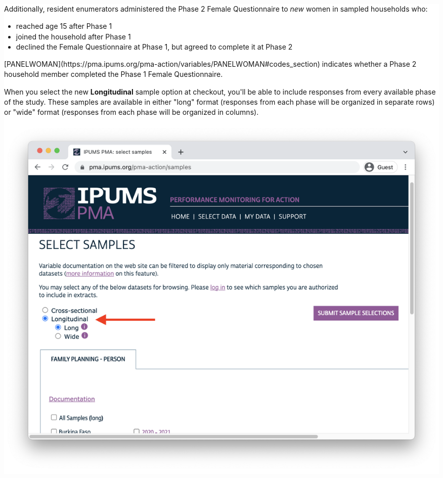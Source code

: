 Additionally, resident enumerators administered the Phase 2 Female Questionnaire to *new* women in sampled households who:

  * reached age 15 after Phase 1
  * joined the household after Phase 1
  * declined the Female Questionnaire at Phase 1, but agreed to complete it at Phase 2
  
<aside>
[PANELWOMAN](https://pma.ipums.org/pma-action/variables/PANELWOMAN#codes_section) indicates whether a Phase 2 household member completed the Phase 1 Female Questionnaire.  
</aside>

When you select the new **Longitudinal** sample option at checkout, you'll be able to include responses from every available phase of the study. These samples are available in either "long" format (responses from each phase will be organized in separate rows) or "wide" format (responses from each phase will be organized in columns). 

<div class="layout-chunk" data-layout="l-body">
<img src="images/long_radio.png" width="1011" />
